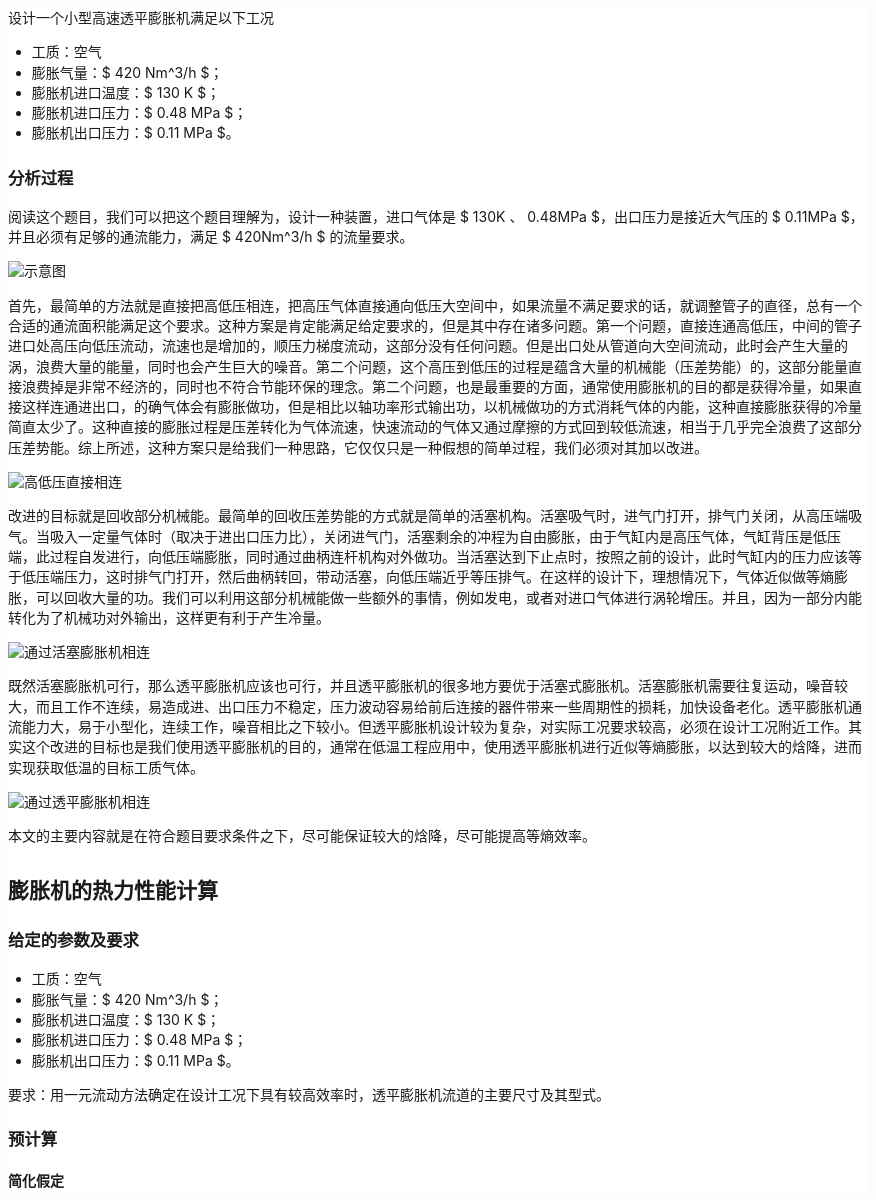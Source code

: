 设计一个小型高速透平膨胀机满足以下工况

* 工质：空气
* 膨胀气量：$ 420 Nm^3/h $；
* 膨胀机进口温度：$ 130 K $；
* 膨胀机进口压力：$ 0.48 MPa $；
* 膨胀机出口压力：$ 0.11 MPa $。

### 分析过程

阅读这个题目，我们可以把这个题目理解为，设计一种装置，进口气体是 $ 130K $、$ 0.48MPa $，出口压力是接近大气压的 $ 0.11MPa $，并且必须有足够的通流能力，满足 $ 420Nm^3/h $ 的流量要求。

![示意图](/images/2019-04-12-graduation-project/graph-1.svg)

首先，最简单的方法就是直接把高低压相连，把高压气体直接通向低压大空间中，如果流量不满足要求的话，就调整管子的直径，总有一个合适的通流面积能满足这个要求。这种方案是肯定能满足给定要求的，但是其中存在诸多问题。第一个问题，直接连通高低压，中间的管子进口处高压向低压流动，流速也是增加的，顺压力梯度流动，这部分没有任何问题。但是出口处从管道向大空间流动，此时会产生大量的涡，浪费大量的能量，同时也会产生巨大的噪音。第二个问题，这个高压到低压的过程是蕴含大量的机械能（压差势能）的，这部分能量直接浪费掉是非常不经济的，同时也不符合节能环保的理念。第二个问题，也是最重要的方面，通常使用膨胀机的目的都是获得冷量，如果直接这样连通进出口，的确气体会有膨胀做功，但是相比以轴功率形式输出功，以机械做功的方式消耗气体的内能，这种直接膨胀获得的冷量简直太少了。这种直接的膨胀过程是压差转化为气体流速，快速流动的气体又通过摩擦的方式回到较低流速，相当于几乎完全浪费了这部分压差势能。综上所述，这种方案只是给我们一种思路，它仅仅只是一种假想的简单过程，我们必须对其加以改进。

![高低压直接相连](/images/2019-04-12-graduation-project/connect-directly.svg)

改进的目标就是回收部分机械能。最简单的回收压差势能的方式就是简单的活塞机构。活塞吸气时，进气门打开，排气门关闭，从高压端吸气。当吸入一定量气体时（取决于进出口压力比），关闭进气门，活塞剩余的冲程为自由膨胀，由于气缸内是高压气体，气缸背压是低压端，此过程自发进行，向低压端膨胀，同时通过曲柄连杆机构对外做功。当活塞达到下止点时，按照之前的设计，此时气缸内的压力应该等于低压端压力，这时排气门打开，然后曲柄转回，带动活塞，向低压端近乎等压排气。在这样的设计下，理想情况下，气体近似做等熵膨胀，可以回收大量的功。我们可以利用这部分机械能做一些额外的事情，例如发电，或者对进口气体进行涡轮增压。并且，因为一部分内能转化为了机械功对外输出，这样更有利于产生冷量。

![通过活塞膨胀机相连](/images/2019-04-12-graduation-project/connect-with-piston.svg)

既然活塞膨胀机可行，那么透平膨胀机应该也可行，并且透平膨胀机的很多地方要优于活塞式膨胀机。活塞膨胀机需要往复运动，噪音较大，而且工作不连续，易造成进、出口压力不稳定，压力波动容易给前后连接的器件带来一些周期性的损耗，加快设备老化。透平膨胀机通流能力大，易于小型化，连续工作，噪音相比之下较小。但透平膨胀机设计较为复杂，对实际工况要求较高，必须在设计工况附近工作。其实这个改进的目标也是我们使用透平膨胀机的目的，通常在低温工程应用中，使用透平膨胀机进行近似等熵膨胀，以达到较大的焓降，进而实现获取低温的目标工质气体。

![通过透平膨胀机相连](/images/2019-04-12-graduation-project/connect-with-turbine.svg)

本文的主要内容就是在符合题目要求条件之下，尽可能保证较大的焓降，尽可能提高等熵效率。

## 膨胀机的热力性能计算

### 给定的参数及要求

* 工质：空气
* 膨胀气量：$ 420 Nm^3/h $；
* 膨胀机进口温度：$ 130 K $；
* 膨胀机进口压力：$ 0.48 MPa $；
* 膨胀机出口压力：$ 0.11 MPa $。

要求：用一元流动方法确定在设计工况下具有较高效率时，透平膨胀机流道的主要尺寸及其型式。

### 预计算

#### 简化假定
